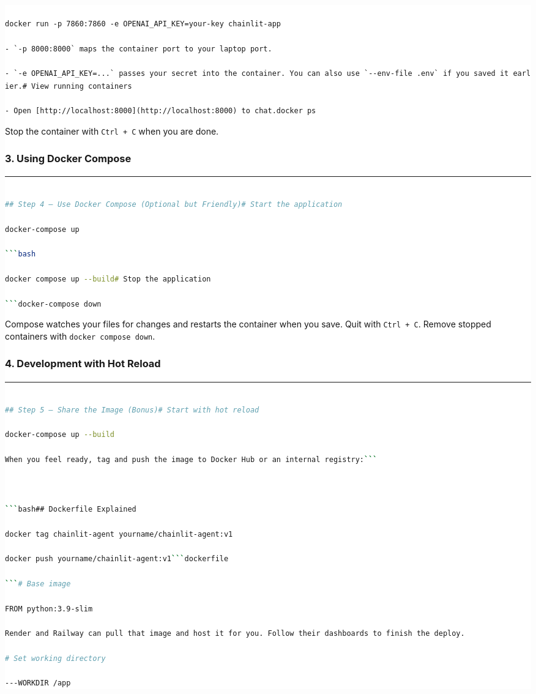 ````- Development setup

docker run -p 7860:7860 -e OPENAI_API_KEY=your-key chainlit-app

- `-p 8000:8000` maps the container port to your laptop port.

- `-e OPENAI_API_KEY=...` passes your secret into the container. You can also use `--env-file .env` if you saved it earlier.# View running containers

- Open [http://localhost:8000](http://localhost:8000) to chat.docker ps

````

Stop the container with `Ctrl + C` when you are done.

### 3. Using Docker Compose

---

````bash

## Step 4 – Use Docker Compose (Optional but Friendly)# Start the application

docker-compose up

```bash

docker compose up --build# Stop the application

```docker-compose down

````

Compose watches your files for changes and restarts the container when you save. Quit with `Ctrl + C`. Remove stopped containers with `docker compose down`.

### 4. Development with Hot Reload

---

````bash

## Step 5 – Share the Image (Bonus)# Start with hot reload

docker-compose up --build

When you feel ready, tag and push the image to Docker Hub or an internal registry:```



```bash## Dockerfile Explained

docker tag chainlit-agent yourname/chainlit-agent:v1

docker push yourname/chainlit-agent:v1```dockerfile

```# Base image

FROM python:3.9-slim

Render and Railway can pull that image and host it for you. Follow their dashboards to finish the deploy.

# Set working directory

---WORKDIR /app

````